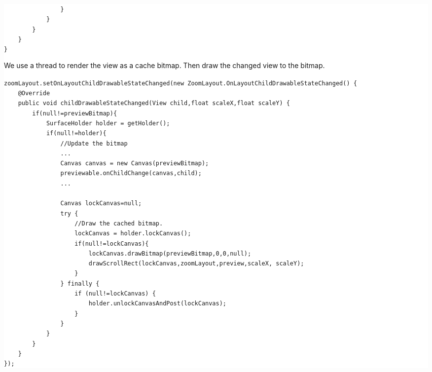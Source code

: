 ```
                }
            }
        }
    }
}
```

We use a thread to render the view as a cache bitmap. Then draw the changed view to the bitmap.

```
zoomLayout.setOnLayoutChildDrawableStateChanged(new ZoomLayout.OnLayoutChildDrawableStateChanged() {
    @Override
    public void childDrawableStateChanged(View child,float scaleX,float scaleY) {
        if(null!=previewBitmap){
            SurfaceHolder holder = getHolder();
            if(null!=holder){
                //Update the bitmap
                ...
                Canvas canvas = new Canvas(previewBitmap);
                previewable.onChildChange(canvas,child);
                ...

                Canvas lockCanvas=null;
                try {
                    //Draw the cached bitmap.
                    lockCanvas = holder.lockCanvas();
                    if(null!=lockCanvas){
                        lockCanvas.drawBitmap(previewBitmap,0,0,null);
                        drawScrollRect(lockCanvas,zoomLayout,preview,scaleX, scaleY);
                    }
                } finally {
                    if (null!=lockCanvas) {
                        holder.unlockCanvasAndPost(lockCanvas);
                    }
                }
            }
        }
    }
});
```
